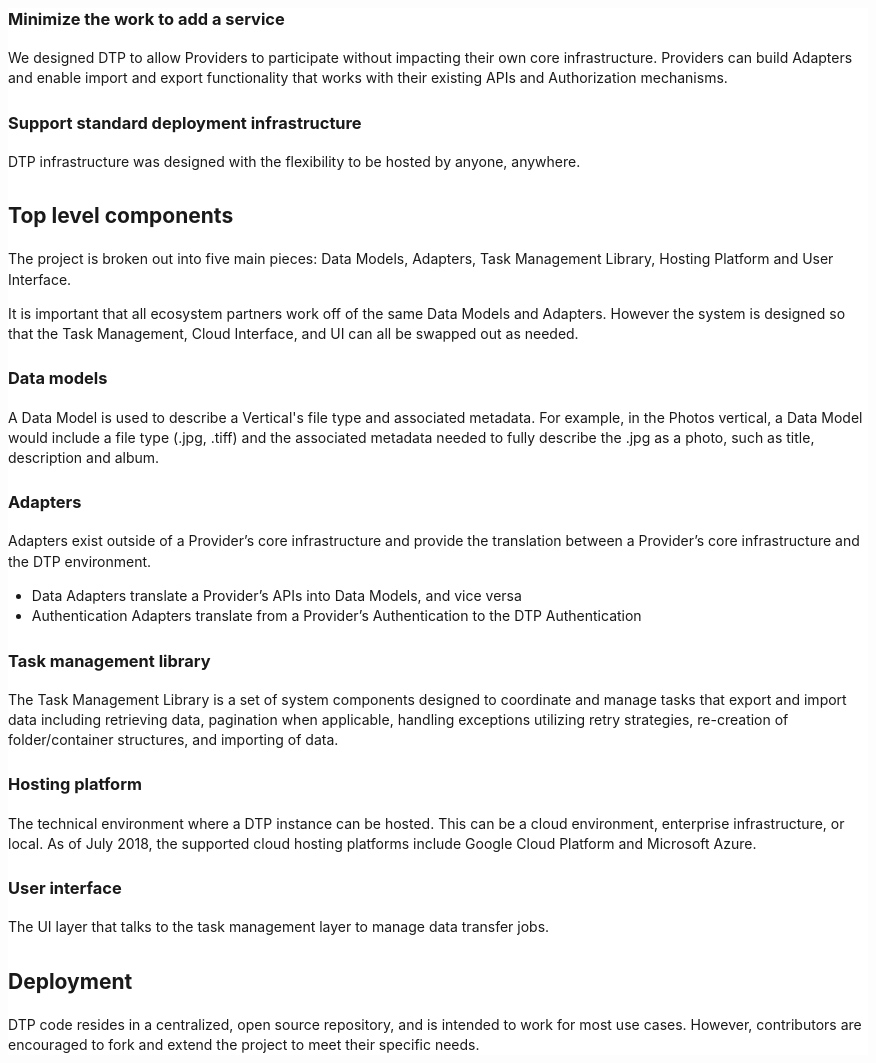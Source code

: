 ### Minimize the work to add a service
We designed DTP to allow Providers to participate without impacting their own core infrastructure. Providers can build Adapters and enable import and export functionality that works with their existing APIs and Authorization mechanisms. 

### Support standard deployment infrastructure
DTP infrastructure was designed with the flexibility to be hosted by anyone, anywhere.

## Top level components

The project is broken out into five main pieces: Data Models, Adapters, Task Management Library, Hosting Platform and User Interface.

It is important that all ecosystem partners work off of the same Data Models and Adapters.  However the system is designed so that the Task Management, Cloud Interface, and UI can all be swapped out as needed.

### Data models

A Data Model is used to describe a Vertical's file type and associated metadata. For example, in the Photos vertical, a Data Model would include a file type (.jpg, .tiff) and the associated metadata needed to fully describe the .jpg as a photo, such as title, description and album.

### Adapters  

Adapters exist outside of a Provider’s core infrastructure and provide the translation between a Provider’s core infrastructure and the DTP environment. 
-  Data Adapters translate a Provider’s APIs into Data Models, and vice versa
-  Authentication Adapters translate from a Provider’s Authentication to the DTP Authentication

### Task management library

The Task Management Library is a set of system components designed to coordinate and manage tasks that export and import data including retrieving data, pagination when applicable, handling exceptions utilizing retry strategies, re-creation of folder/container structures, and importing of data.

### Hosting platform

The technical environment where a DTP instance can be hosted. This can be a cloud environment, enterprise infrastructure, or local. As of July 2018, the supported cloud hosting platforms include Google Cloud Platform and Microsoft Azure.

### User interface

The UI layer that talks to the task management layer to manage data transfer jobs.

## Deployment

DTP code resides in a centralized, open source repository, and is intended to work for most use cases.  However, contributors are encouraged to fork and extend the project to meet their specific needs.
